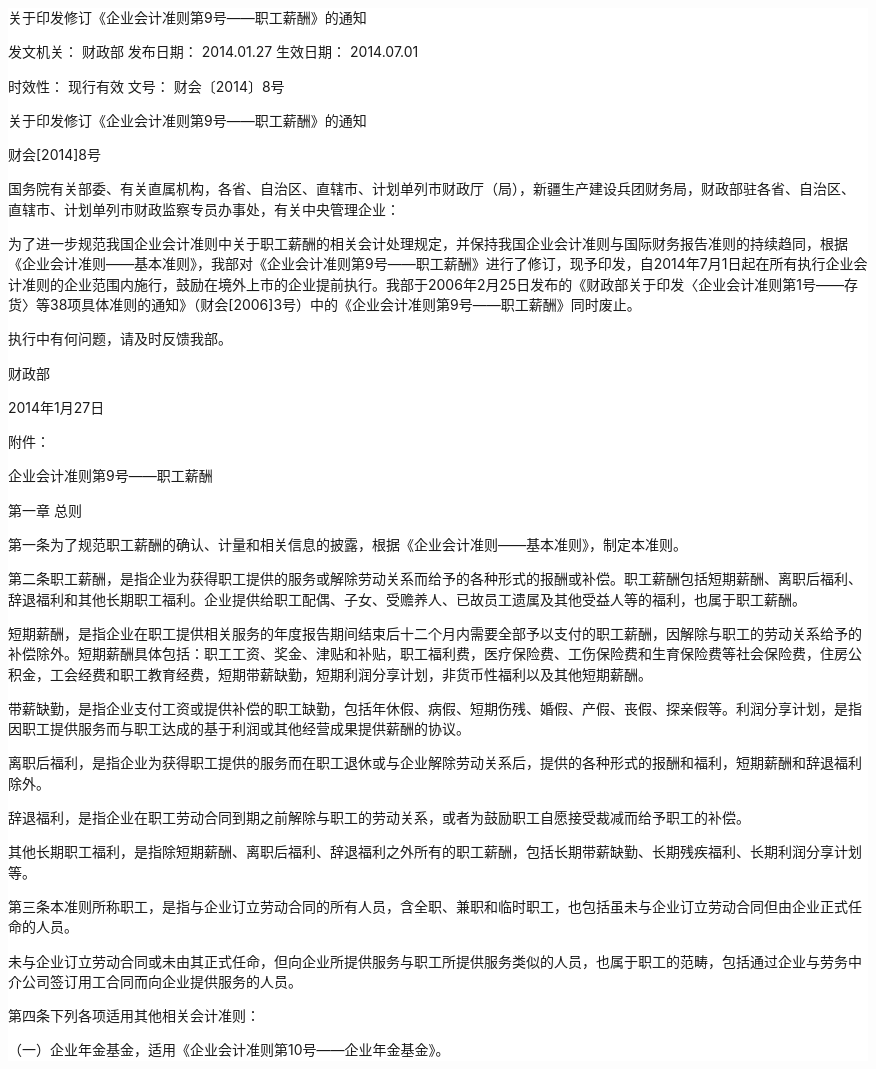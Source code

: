 
	
		
	
关于印发修订《企业会计准则第9号——职工薪酬》的通知
	
	
发文机关：	财政部
发布日期：	2014.01.27
生效日期：	2014.07.01
	
时效性：	现行有效
文号：	财会〔2014〕8号
	
	

	
	

	
	

关于印发修订《企业会计准则第9号——职工薪酬》的通知

财会[2014]8号

国务院有关部委、有关直属机构，各省、自治区、直辖市、计划单列市财政厅（局），新疆生产建设兵团财务局，财政部驻各省、自治区、直辖市、计划单列市财政监察专员办事处，有关中央管理企业：

为了进一步规范我国企业会计准则中关于职工薪酬的相关会计处理规定，并保持我国企业会计准则与国际财务报告准则的持续趋同，根据《企业会计准则——基本准则》，我部对《企业会计准则第9号——职工薪酬》进行了修订，现予印发，自2014年7月1日起在所有执行企业会计准则的企业范围内施行，鼓励在境外上市的企业提前执行。我部于2006年2月25日发布的《财政部关于印发〈企业会计准则第1号——存货〉等38项具体准则的通知》（财会[2006]3号）中的《企业会计准则第9号——职工薪酬》同时废止。

执行中有何问题，请及时反馈我部。

财政部

2014年1月27日

附件：

企业会计准则第9号——职工薪酬

第一章 总则

第一条为了规范职工薪酬的确认、计量和相关信息的披露，根据《企业会计准则——基本准则》，制定本准则。

第二条职工薪酬，是指企业为获得职工提供的服务或解除劳动关系而给予的各种形式的报酬或补偿。职工薪酬包括短期薪酬、离职后福利、辞退福利和其他长期职工福利。企业提供给职工配偶、子女、受赡养人、已故员工遗属及其他受益人等的福利，也属于职工薪酬。

短期薪酬，是指企业在职工提供相关服务的年度报告期间结束后十二个月内需要全部予以支付的职工薪酬，因解除与职工的劳动关系给予的补偿除外。短期薪酬具体包括：职工工资、奖金、津贴和补贴，职工福利费，医疗保险费、工伤保险费和生育保险费等社会保险费，住房公积金，工会经费和职工教育经费，短期带薪缺勤，短期利润分享计划，非货币性福利以及其他短期薪酬。

带薪缺勤，是指企业支付工资或提供补偿的职工缺勤，包括年休假、病假、短期伤残、婚假、产假、丧假、探亲假等。利润分享计划，是指因职工提供服务而与职工达成的基于利润或其他经营成果提供薪酬的协议。

离职后福利，是指企业为获得职工提供的服务而在职工退休或与企业解除劳动关系后，提供的各种形式的报酬和福利，短期薪酬和辞退福利除外。

辞退福利，是指企业在职工劳动合同到期之前解除与职工的劳动关系，或者为鼓励职工自愿接受裁减而给予职工的补偿。

其他长期职工福利，是指除短期薪酬、离职后福利、辞退福利之外所有的职工薪酬，包括长期带薪缺勤、长期残疾福利、长期利润分享计划等。

第三条本准则所称职工，是指与企业订立劳动合同的所有人员，含全职、兼职和临时职工，也包括虽未与企业订立劳动合同但由企业正式任命的人员。

未与企业订立劳动合同或未由其正式任命，但向企业所提供服务与职工所提供服务类似的人员，也属于职工的范畴，包括通过企业与劳务中介公司签订用工合同而向企业提供服务的人员。

第四条下列各项适用其他相关会计准则：

（一）企业年金基金，适用《企业会计准则第10号——企业年金基金》。
